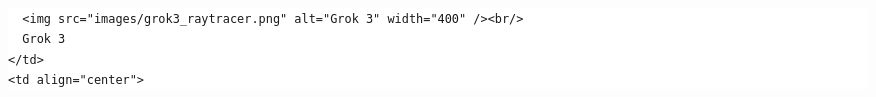       <img src="images/grok3_raytracer.png" alt="Grok 3" width="400" /><br/>
      Grok 3
    </td>
    <td align="center">
